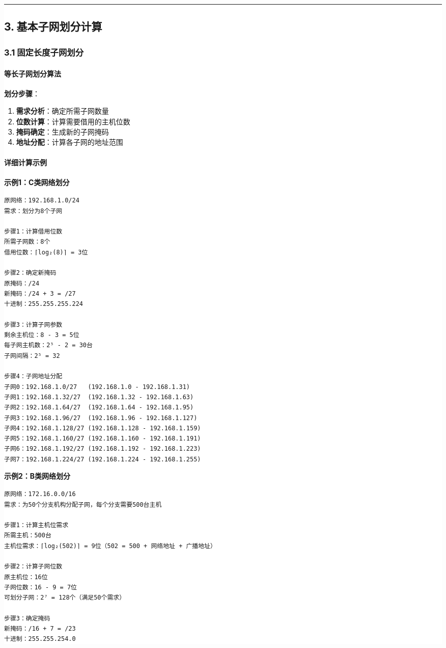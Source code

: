 
---

## 3. 基本子网划分计算

### 3.1 固定长度子网划分

#### 等长子网划分算法

**划分步骤**：
1. **需求分析**：确定所需子网数量
2. **位数计算**：计算需要借用的主机位数
3. **掩码确定**：生成新的子网掩码
4. **地址分配**：计算各子网的地址范围

#### 详细计算示例

**示例1：C类网络划分**
```
原网络：192.168.1.0/24
需求：划分为8个子网

步骤1：计算借用位数
所需子网数：8个
借用位数：⌈log₂(8)⌉ = 3位

步骤2：确定新掩码
原掩码：/24
新掩码：/24 + 3 = /27
十进制：255.255.255.224

步骤3：计算子网参数
剩余主机位：8 - 3 = 5位
每子网主机数：2⁵ - 2 = 30台
子网间隔：2⁵ = 32

步骤4：子网地址分配
子网0：192.168.1.0/27   (192.168.1.0 - 192.168.1.31)
子网1：192.168.1.32/27  (192.168.1.32 - 192.168.1.63)
子网2：192.168.1.64/27  (192.168.1.64 - 192.168.1.95)
子网3：192.168.1.96/27  (192.168.1.96 - 192.168.1.127)
子网4：192.168.1.128/27 (192.168.1.128 - 192.168.1.159)
子网5：192.168.1.160/27 (192.168.1.160 - 192.168.1.191)
子网6：192.168.1.192/27 (192.168.1.192 - 192.168.1.223)
子网7：192.168.1.224/27 (192.168.1.224 - 192.168.1.255)
```

**示例2：B类网络划分**
```
原网络：172.16.0.0/16
需求：为50个分支机构分配子网，每个分支需要500台主机

步骤1：计算主机位需求
所需主机：500台
主机位需求：⌈log₂(502)⌉ = 9位（502 = 500 + 网络地址 + 广播地址）

步骤2：计算子网位数
原主机位：16位
子网位数：16 - 9 = 7位
可划分子网：2⁷ = 128个（满足50个需求）

步骤3：确定掩码
新掩码：/16 + 7 = /23
十进制：255.255.254.0

```